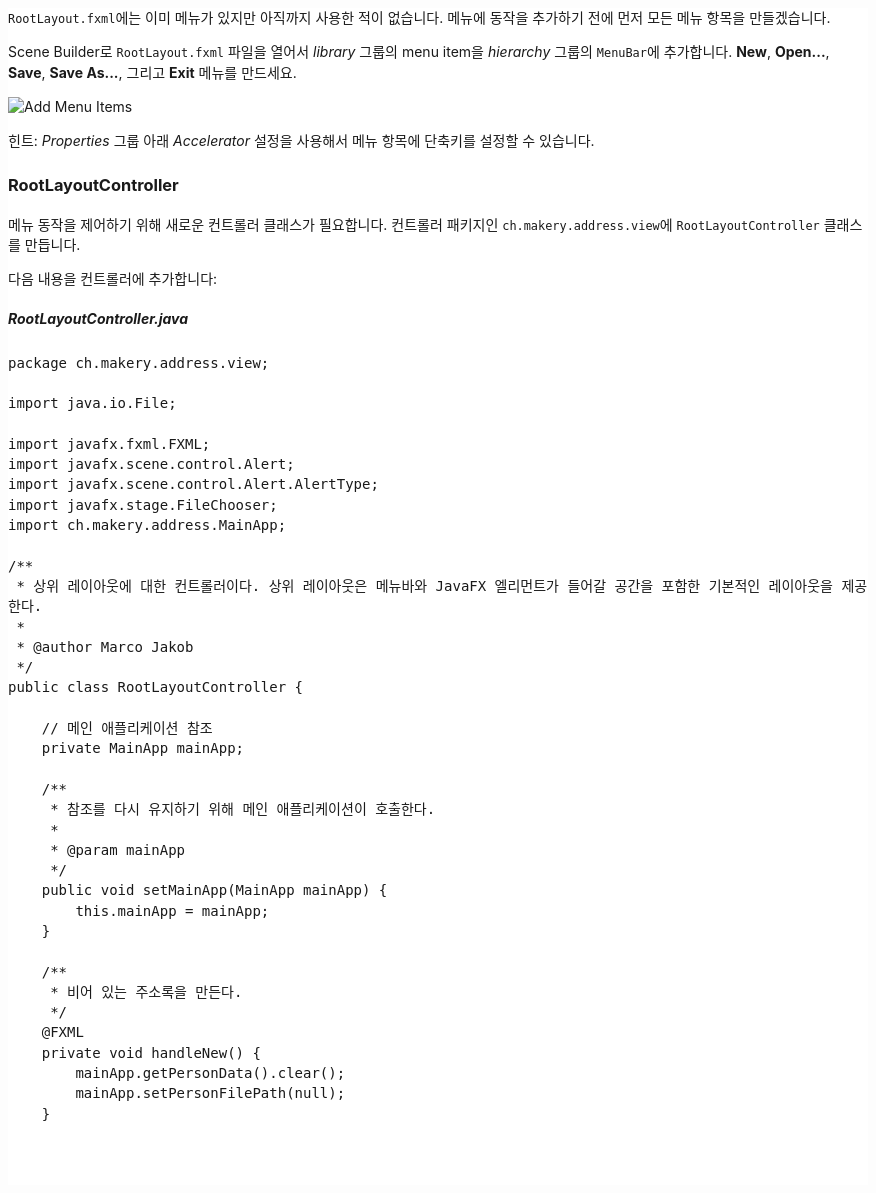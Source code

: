 `RootLayout.fxml`에는 이미 메뉴가 있지만 아직까지 사용한 적이 없습니다. 메뉴에 동작을 추가하기 전에 먼저 모든 메뉴 항목을 만들겠습니다.

Scene Builder로 `RootLayout.fxml` 파일을 열어서 *library* 그룹의 menu item을 *hierarchy* 그룹의 `MenuBar`에 추가합니다. **New**, **Open...**, **Save**, **Save As...**, 그리고 **Exit** 메뉴를 만드세요.

![Add Menu Items](/assets/library/javafx-8-tutorial/part5/add-menu-items.png)

힌트: *Properties* 그룹 아래 *Accelerator* 설정을 사용해서 메뉴 항목에 단축키를 설정할 수 있습니다.


### RootLayoutController

메뉴 동작을 제어하기 위해 새로운 컨트롤러 클래스가 필요합니다. 컨트롤러 패키지인 `ch.makery.address.view`에 `RootLayoutController` 클래스를 만듭니다.

다음 내용을 컨트롤러에 추가합니다:


##### RootLayoutController.java

<pre class="prettyprint lang-java pre-scrollable">
package ch.makery.address.view;

import java.io.File;

import javafx.fxml.FXML;
import javafx.scene.control.Alert;
import javafx.scene.control.Alert.AlertType;
import javafx.stage.FileChooser;
import ch.makery.address.MainApp;

/**
 * 상위 레이아웃에 대한 컨트롤러이다. 상위 레이아웃은 메뉴바와 JavaFX 엘리먼트가 들어갈 공간을 포함한 기본적인 레이아웃을 제공한다.
 *
 * @author Marco Jakob
 */
public class RootLayoutController {

    // 메인 애플리케이션 참조
    private MainApp mainApp;

    /**
     * 참조를 다시 유지하기 위해 메인 애플리케이션이 호출한다.
     *
     * @param mainApp
     */
    public void setMainApp(MainApp mainApp) {
        this.mainApp = mainApp;
    }

    /**
     * 비어 있는 주소록을 만든다.
     */
    @FXML
    private void handleNew() {
        mainApp.getPersonData().clear();
        mainApp.setPersonFilePath(null);
    }
